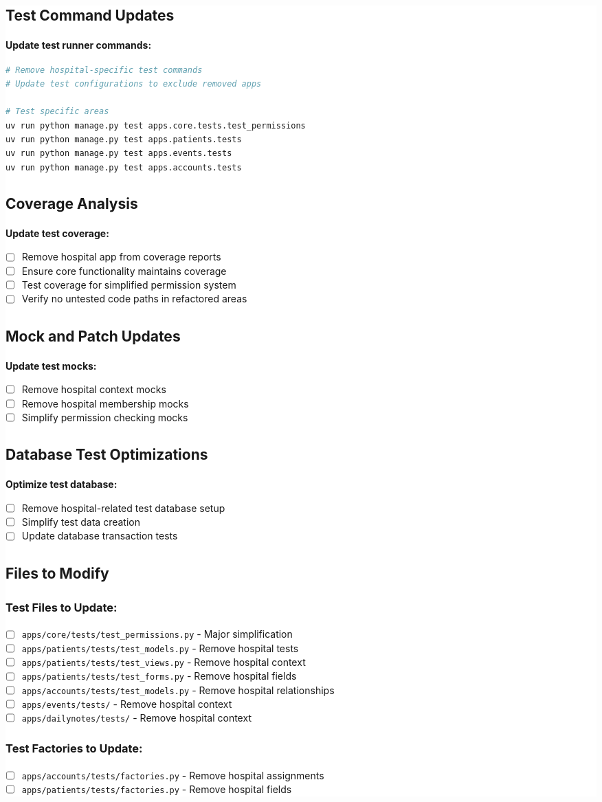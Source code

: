 ## Test Command Updates

**Update test runner commands:**
```bash
# Remove hospital-specific test commands
# Update test configurations to exclude removed apps

# Test specific areas
uv run python manage.py test apps.core.tests.test_permissions
uv run python manage.py test apps.patients.tests
uv run python manage.py test apps.events.tests
uv run python manage.py test apps.accounts.tests
```

## Coverage Analysis

**Update test coverage:**
- [ ] Remove hospital app from coverage reports
- [ ] Ensure core functionality maintains coverage
- [ ] Test coverage for simplified permission system
- [ ] Verify no untested code paths in refactored areas

## Mock and Patch Updates

**Update test mocks:**
- [ ] Remove hospital context mocks
- [ ] Remove hospital membership mocks
- [ ] Simplify permission checking mocks

## Database Test Optimizations

**Optimize test database:**
- [ ] Remove hospital-related test database setup
- [ ] Simplify test data creation
- [ ] Update database transaction tests

## Files to Modify

### Test Files to Update:
- [ ] `apps/core/tests/test_permissions.py` - Major simplification
- [ ] `apps/patients/tests/test_models.py` - Remove hospital tests
- [ ] `apps/patients/tests/test_views.py` - Remove hospital context
- [ ] `apps/patients/tests/test_forms.py` - Remove hospital fields
- [ ] `apps/accounts/tests/test_models.py` - Remove hospital relationships
- [ ] `apps/events/tests/` - Remove hospital context
- [ ] `apps/dailynotes/tests/` - Remove hospital context

### Test Factories to Update:
- [ ] `apps/accounts/tests/factories.py` - Remove hospital assignments
- [ ] `apps/patients/tests/factories.py` - Remove hospital fields
